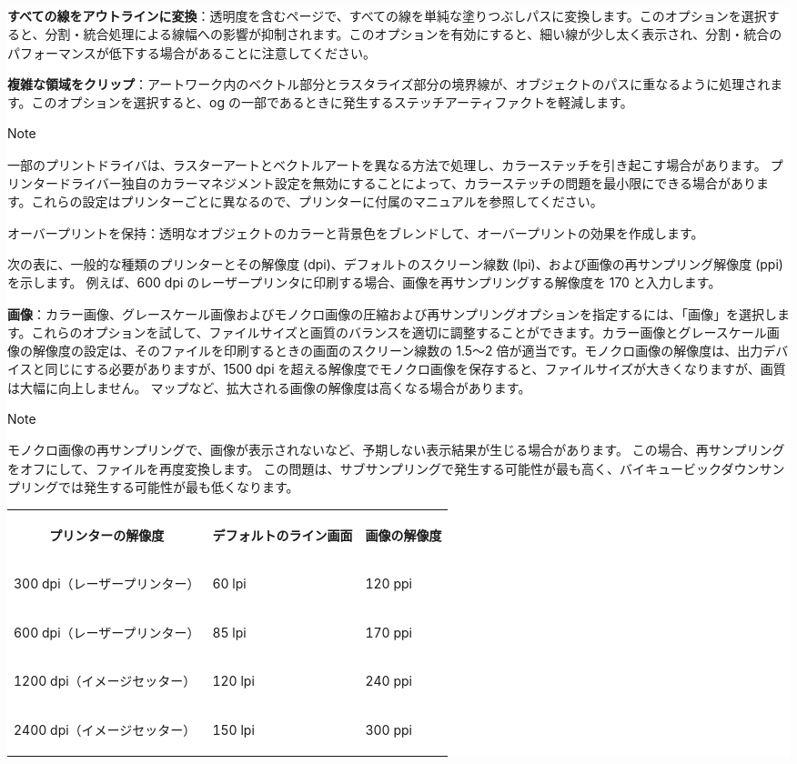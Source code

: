 **すべての線をアウトラインに変換**：透明度を含むページで、すべての線を単純な塗りつぶしパスに変換します。このオプションを選択すると、分割・統合処理による線幅への影響が抑制されます。このオプションを有効にすると、細い線が少し太く表示され、分割・統合のパフォーマンスが低下する場合があることに注意してください。

**複雑な領域をクリップ**：アートワーク内のベクトル部分とラスタライズ部分の境界線が、オブジェクトのパスに重なるように処理されます。このオプションを選択すると、og の一部であるときに発生するステッチアーティファクトを軽減します。



>[!NOTE]
>
>一部のプリントドライバは、ラスターアートとベクトルアートを異なる方法で処理し、カラーステッチを引き起こす場合があります。 プリンタードライバー独自のカラーマネジメント設定を無効にすることによって、カラーステッチの問題を最小限にできる場合があります。これらの設定はプリンターごとに異なるので、プリンターに付属のマニュアルを参照してください。

オーバープリントを保持：透明なオブジェクトのカラーと背景色をブレンドして、オーバープリントの効果を作成します。

次の表に、一般的な種類のプリンターとその解像度 (dpi)、デフォルトのスクリーン線数 (lpi)、および画像の再サンプリング解像度 (ppi) を示します。 例えば、600 dpi のレーザープリンタに印刷する場合、画像を再サンプリングする解像度を 170 と入力します。

**画像**：カラー画像、グレースケール画像およびモノクロ画像の圧縮および再サンプリングオプションを指定するには、「画像」を選択します。これらのオプションを試して、ファイルサイズと画質のバランスを適切に調整することができます。カラー画像とグレースケール画像の解像度の設定は、そのファイルを印刷するときの画面のスクリーン線数の 1.5〜2 倍が適当です。モノクロ画像の解像度は、出力デバイスと同じにする必要がありますが、1500 dpi を超える解像度でモノクロ画像を保存すると、ファイルサイズが大きくなりますが、画質は大幅に向上しません。 マップなど、拡大される画像の解像度は高くなる場合があります。

>[!NOTE]
>
>モノクロ画像の再サンプリングで、画像が表示されないなど、予期しない表示結果が生じる場合があります。 この場合、再サンプリングをオフにして、ファイルを再度変換します。 この問題は、サブサンプリングで発生する可能性が最も高く、バイキュービックダウンサンプリングでは発生する可能性が最も低くなります。

<table> 
 <tbody> 
  <tr> 
   <th><p><strong>プリンターの解像度</strong></p> </th> 
   <th><p><strong>デフォルトのライン画面</strong></p> </th> 
   <th><p><strong>画像の解像度</strong></p> </th> 
  </tr> 
  <tr> 
   <td><p>300 dpi（レーザープリンター）</p> </td> 
   <td><p>60 lpi</p> </td> 
   <td><p>120 ppi</p> </td> 
  </tr> 
  <tr> 
   <td><p>600 dpi（レーザープリンター）</p> </td> 
   <td><p>85 lpi</p> </td> 
   <td><p>170 ppi</p> </td> 
  </tr> 
  <tr> 
   <td><p>1200 dpi（イメージセッター）</p> </td> 
   <td><p>120 lpi</p> </td> 
   <td><p>240 ppi</p> </td> 
  </tr> 
  <tr> 
   <td><p>2400 dpi（イメージセッター）</p> </td> 
   <td><p>150 lpi</p> </td> 
   <td><p>300 ppi</p> </td> 
  </tr> 
 </tbody> 
</table>
